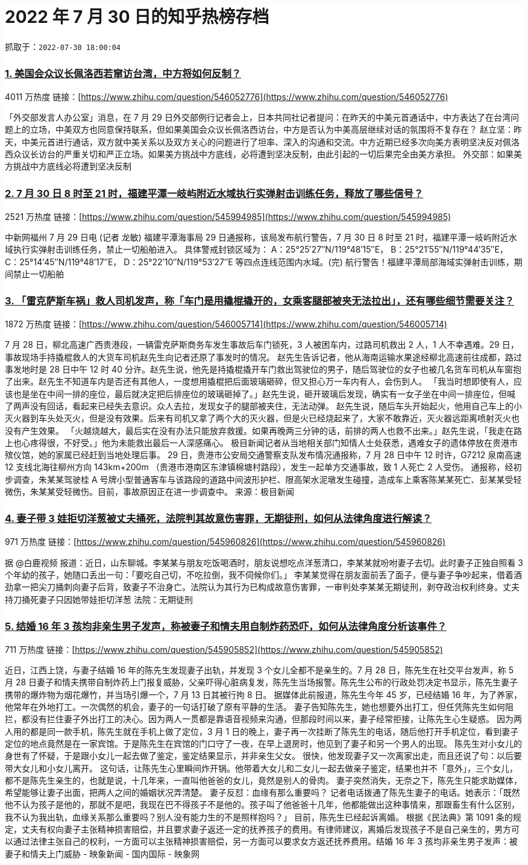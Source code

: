 # 2022 年 7 月 30 日的知乎热榜存档

抓取于：`2022-07-30 18:00:04`

### [1. 美国会众议长佩洛西若窜访台湾，中方将如何反制？](https://www.zhihu.com/question/546052776)
4011 万热度 链接：[https://www.zhihu.com/question/546052776](https://www.zhihu.com/question/546052776)

「外交部发言人办公室」消息，在 7 月 29 日外交部例行记者会上，日本共同社记者提问：在昨天的中美元首通话中，中方表达了在台湾问题上的立场，中美双方也同意保持联系，但如果美国会众议长佩洛西访台，中方是否认为中美高层继续对话的氛围将不复存在？ 赵立坚：昨天，中美元首进行通话，双方就中美关系以及双方关心的问题进行了坦率、深入的沟通和交流。中方近期已经多次向美方表明坚决反对佩洛西众议长访台的严重关切和严正立场。如果美方挑战中方底线，必将遭到坚决反制，由此引起的一切后果完全由美方承担。 外交部：如果美方挑战中方底线必将遭到坚决反制

### [2. 7 月 30 日 8 时至 21 时，福建平潭一岐屿附近水域执行实弹射击训练任务，释放了哪些信号？](https://www.zhihu.com/question/545994985)
2521 万热度 链接：[https://www.zhihu.com/question/545994985](https://www.zhihu.com/question/545994985)

中新网福州 7 月 29 日电 (记者 龙敏) 福建平潭海事局 29 日通报称，该局发布航行警告，7 月 30 日 8 时至 21 时，福建平潭一岐屿附近水域执行实弹射击训练任务，禁止一切船舶进入。 具体警戒封锁区域为： A：25°25′27″N/119°48′15″E， B：25°21′55″N/119°44′35″E， C：25°14′45″N/119°48′17″E， D：25°22′10″N/119°53′27″E 等四点连线范围内水域。(完) 航行警告！福建平潭局部海域实弹射击训练，期间禁止一切船舶

### [3. 「雷克萨斯车祸」救人司机发声，称「车门是用撬棍撬开的，女乘客腿部被夹无法拉出」，还有哪些细节需要关注？](https://www.zhihu.com/question/546005714)
1872 万热度 链接：[https://www.zhihu.com/question/546005714](https://www.zhihu.com/question/546005714)

7 月 28 日，柳北高速广西贵港段，一辆雷克萨斯商务车发生事故后车门锁死，3 人被困车内，过路司机救出 2 人，1 人不幸遇难。29 日，事故现场手持撬棍救人的大货车司机赵先生向记者还原了事发时的情况。 赵先生告诉记者，他从海南运输水果途经柳北高速前往成都，路过事发地时是 28 日中午 12 时 40 分许。赵先生说，他先是持撬棍撬开车门救出驾驶位的男子，随后驾驶位的女子也被几名货车司机从车窗抱了出来。赵先生不知道车内是否还有其他人，一度想用撬棍把后面玻璃砸碎，但又担心万一车内有人，会伤到人。 「我当时想即使有人，应该也是坐在中间一排的座位，最后就决定把后排座位的玻璃砸掉了。」赵先生说，砸开玻璃后发现，确实有一女子坐在中间一排座位，但喊了两声没有回话，看起来已经失去意识。众人去拉，发现女子的腿部被夹住，无法动弹。 赵先生说，随后车头开始起火，他用自己车上的小灭火器到车头处灭火，但是没有效果。后来有司机又拿了两个大的灭火器，但是火已经烧起来了，大家不敢靠近，灭火器远距离喷射灭火也没有产生效果。 「火越烧越大，最后实在没有办法只能放弃救援。如果再晚两三分钟的话，前排的两人也救不出来。」赵先生说，「我走在路上也心疼得很，不好受。」他为未能救出最后一人深感痛心。 极目新闻记者从当地相关部门知情人士处获悉，遇难女子的遗体停放在贵港市殡仪馆，她的家属已经赶到当地处理后事。 29 日，贵港市公安局交通警察支队发布情况通报称，7 月 28 日中午 12 时许，G7212 泉南高速 12 支线北海往柳州方向 143km+200m （贵港市港南区东津镇棉塘村路段），发生一起单方交通事故，致 1 人死亡 2 人受伤。 通报称，经初步调查，朱某某驾驶桂 A 号牌小型普通客车与该路段的道路中间波形护栏、限高架水泥墩发生碰撞，造成车上乘客陈某某死亡、彭某某受轻微伤，朱某某受轻微伤。目前，事故原因正在进一步调查中。 来源：极目新闻

### [4. 妻子带 3 娃拒切洋葱被丈夫捅死，法院判其故意伤害罪，无期徒刑，如何从法律角度进行解读？](https://www.zhihu.com/question/545960826)
971 万热度 链接：[https://www.zhihu.com/question/545960826](https://www.zhihu.com/question/545960826)

据 @白鹿视频 报道：近日，山东聊城。李某某与朋友吃饭喝酒时，朋友说想吃点洋葱清口，李某某就吩咐妻子去切。此时妻子正独自照看 3 个年幼的孩子，她随口丢出一句：「要吃自己切，不吃拉倒，我不伺候你们。」 李某某觉得在朋友面前丢了面子，便与妻子争吵起来，借着酒劲拿一把尖刀捅刺向妻子后背，致妻子不治身亡。法院认为其行为已构成故意伤害罪，一审判处李某某无期徒刑，剥夺政治权利终身。丈夫持刀捅死妻子只因她带娃拒切洋葱 法院：无期徒刑

### [5. 结婚 16 年 3 孩均非亲生男子发声，称被妻子和情夫用自制炸药恐吓，如何从法律角度分析该事件？](https://www.zhihu.com/question/545905852)
711 万热度 链接：[https://www.zhihu.com/question/545905852](https://www.zhihu.com/question/545905852)

近日，江西上饶，与妻子结婚 16 年的陈先生发现妻子出轨，并发现 3 个女儿全都不是亲生的。7 月 28 日，陈先生在社交平台发声，称 5 月 28 日妻子和情夫携带自制炸药上门报复威胁，父亲吓得心脏病复发，陈先生当场报警。陈先生公布的行政处罚决定书显示，陈先生妻子携带的爆炸物为烟花爆竹，并当场引爆一个，7 月 13 日其被行拘 8 日。 据媒体此前报道，陈先生今年 45 岁，已经结婚 16 年，为了养家，他常年在外地打工。一次偶然的机会，妻子的一句话打破了原有平静的生活。 妻子告知陈先生，她也想要外出打工，但任凭陈先生如何阻拦，都没有拦住妻子外出打工的决心。因为两人一贯都是靠语音视频来沟通，但那段时间以来，妻子经常拒接，让陈先生心生疑惑。 因为两人用的都是同一款手机，陈先生就在手机上做了定位，3 月 1 日的晚上，妻子再一次挂断了陈先生的电话，随后他打开手机定位，看到妻子定位的地点竟然是在一家宾馆。于是陈先生在宾馆的门口守了一夜，在早上退房时，他见到了妻子和另一个男人的出现。 陈先生对小女儿的身世有了怀疑，于是跟小女儿一起去做了鉴定，鉴定结果显示，并非亲生父女。 很快，他发现妻子又一次离家出走，而且还说了句：以后要带大女儿和小女儿离开。 这句话，让陈先生心里瞬间炸开锅。他带着大女儿和二女儿一起去做亲子鉴定，结果也并不「意外」，三个女儿，都不是陈先生亲生的，也就是说，十几年来，一直叫他爸爸的女儿，竟然是别人的骨肉。 妻子突然消失，无奈之下，陈先生只能求助媒体，希望能够让妻子出面，把两人之间的婚姻状况弄清楚。 妻子反怼：血缘有那么重要吗？ 记者电话拨通了陈先生妻子的电话。她表示：「既然他不认为孩子是他的，那就不是吧，我现在巴不得孩子不是他的。孩子叫了他爸爸十几年，他都能做出这种事情来，那跟畜生有什么区别，我不认为我出轨，血缘关系那么重要吗？别人没有能力生的不是照样抱吗？」 目前，陈先生已经起诉离婚。 根据《民法典》第 1091 条的规定，丈夫有权向妻子主张精神损害赔偿，并且要求妻子返还一定的抚养孩子的费用。有律师建议，离婚后发现孩子不是自己亲生的，男方可以通过法律主张自己的权利，一方面可以主张精神损害赔偿，另一方面可以要求女方返还抚养费用。结婚 16 年 3 孩均非亲生男子发声：被妻子和情夫上门威胁 - 映象新闻 - 国内国际 - 映象网
